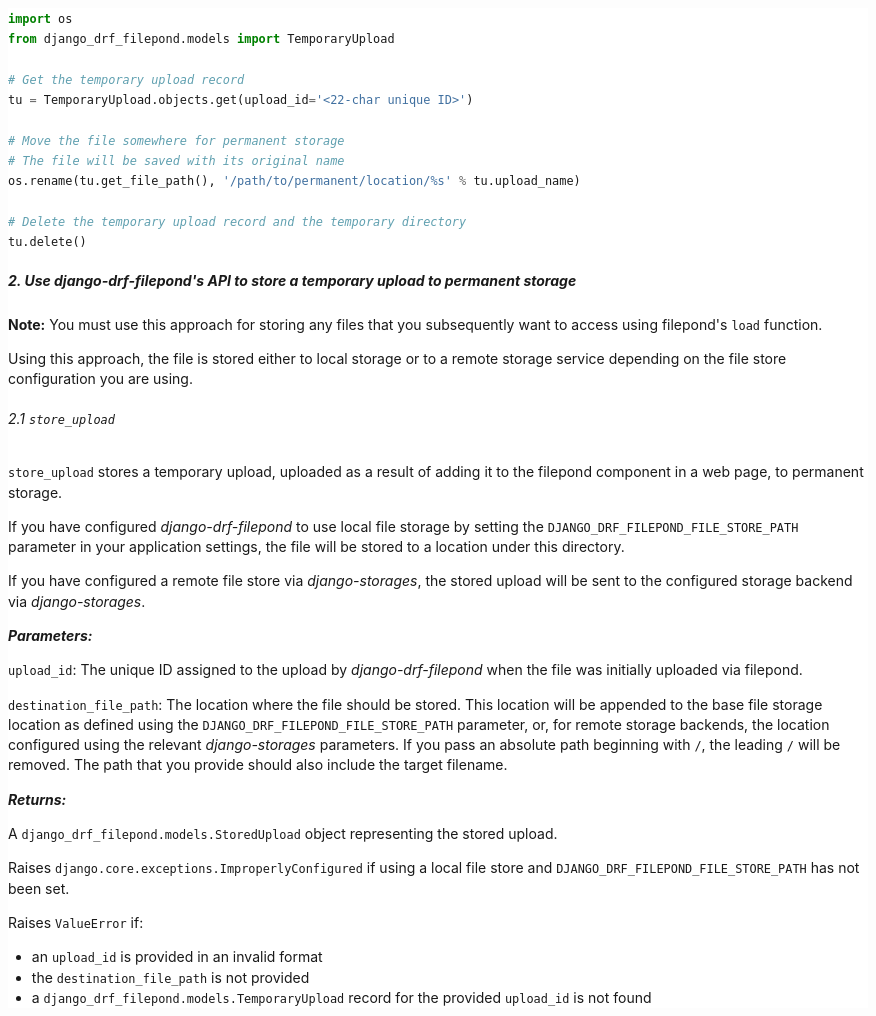 ```python
import os
from django_drf_filepond.models import TemporaryUpload

# Get the temporary upload record
tu = TemporaryUpload.objects.get(upload_id='<22-char unique ID>')

# Move the file somewhere for permanent storage
# The file will be saved with its original name
os.rename(tu.get_file_path(), '/path/to/permanent/location/%s' % tu.upload_name)

# Delete the temporary upload record and the temporary directory
tu.delete()
```

##### 2. Use django-drf-filepond's API to store a temporary upload to permanent storage

**Note:** You must use this approach for storing any files that you subsequently want to access using filepond's `load` function.

Using this approach, the file is stored either to local storage or to a remote storage service depending on the file store configuration you are using. 

###### 2.1 `store_upload`

`store_upload` stores a temporary upload, uploaded as a result of adding it to the filepond component in a web page, to permanent storage. 

If you have configured *django-drf-filepond* to use local file storage by setting the `DJANGO_DRF_FILEPOND_FILE_STORE_PATH` parameter in your application settings, the file will be stored to a location under this directory.

If you have configured a remote file store via *django-storages*, the stored upload will be sent to the configured storage backend via *django-storages*.

_**Parameters:**_

`upload_id`: The unique ID assigned to the upload by *django-drf-filepond* when the file was initially uploaded via filepond.

`destination_file_path`: The location where the file should be stored. This location will be appended to the base file storage location as defined using the `DJANGO_DRF_FILEPOND_FILE_STORE_PATH` parameter, or, for remote storage backends, the location configured using the relevant *django-storages* parameters. If you pass an absolute path beginning with `/`, the leading `/` will be removed. The path that you provide should also include the target filename.

_**Returns:**_

A `django_drf_filepond.models.StoredUpload` object representing the stored upload.

Raises `django.core.exceptions.ImproperlyConfigured` if using a local file store and `DJANGO_DRF_FILEPOND_FILE_STORE_PATH` has not been set.

Raises `ValueError` if:

 - an `upload_id` is provided in an invalid format
 - the `destination_file_path` is not provided
 - a `django_drf_filepond.models.TemporaryUpload` record for the provided `upload_id` is not found
